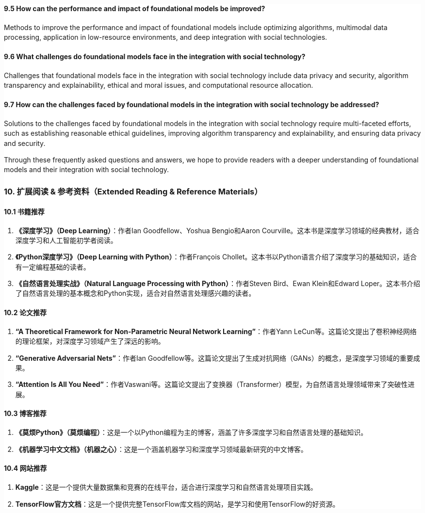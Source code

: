 #### 9.5 How can the performance and impact of foundational models be improved?

Methods to improve the performance and impact of foundational models include optimizing algorithms, multimodal data processing, application in low-resource environments, and deep integration with social technologies.

#### 9.6 What challenges do foundational models face in the integration with social technology?

Challenges that foundational models face in the integration with social technology include data privacy and security, algorithm transparency and explainability, ethical and moral issues, and computational resource allocation.

#### 9.7 How can the challenges faced by foundational models in the integration with social technology be addressed?

Solutions to the challenges faced by foundational models in the integration with social technology require multi-faceted efforts, such as establishing reasonable ethical guidelines, improving algorithm transparency and explainability, and ensuring data privacy and security.

Through these frequently asked questions and answers, we hope to provide readers with a deeper understanding of foundational models and their integration with social technology.

### 10. 扩展阅读 & 参考资料（Extended Reading & Reference Materials）

#### 10.1 书籍推荐

1. **《深度学习》（Deep Learning）**：作者Ian Goodfellow、Yoshua Bengio和Aaron Courville。这本书是深度学习领域的经典教材，适合深度学习和人工智能初学者阅读。

2. **《Python深度学习》（Deep Learning with Python）**：作者François Chollet。这本书以Python语言介绍了深度学习的基础知识，适合有一定编程基础的读者。

3. **《自然语言处理实战》（Natural Language Processing with Python）**：作者Steven Bird、Ewan Klein和Edward Loper。这本书介绍了自然语言处理的基本概念和Python实现，适合对自然语言处理感兴趣的读者。

#### 10.2 论文推荐

1. **“A Theoretical Framework for Non-Parametric Neural Network Learning”**：作者Yann LeCun等。这篇论文提出了卷积神经网络的理论框架，对深度学习领域产生了深远的影响。

2. **“Generative Adversarial Nets”**：作者Ian Goodfellow等。这篇论文提出了生成对抗网络（GANs）的概念，是深度学习领域的重要成果。

3. **“Attention Is All You Need”**：作者Vaswani等。这篇论文提出了变换器（Transformer）模型，为自然语言处理领域带来了突破性进展。

#### 10.3 博客推荐

1. **《莫烦Python》（莫烦编程）**：这是一个以Python编程为主的博客，涵盖了许多深度学习和自然语言处理的基础知识。

2. **《机器学习中文文档》（机器之心）**：这是一个涵盖机器学习和深度学习领域最新研究的中文博客。

#### 10.4 网站推荐

1. **Kaggle**：这是一个提供大量数据集和竞赛的在线平台，适合进行深度学习和自然语言处理项目实践。

2. **TensorFlow官方文档**：这是一个提供完整TensorFlow库文档的网站，是学习和使用TensorFlow的好资源。
